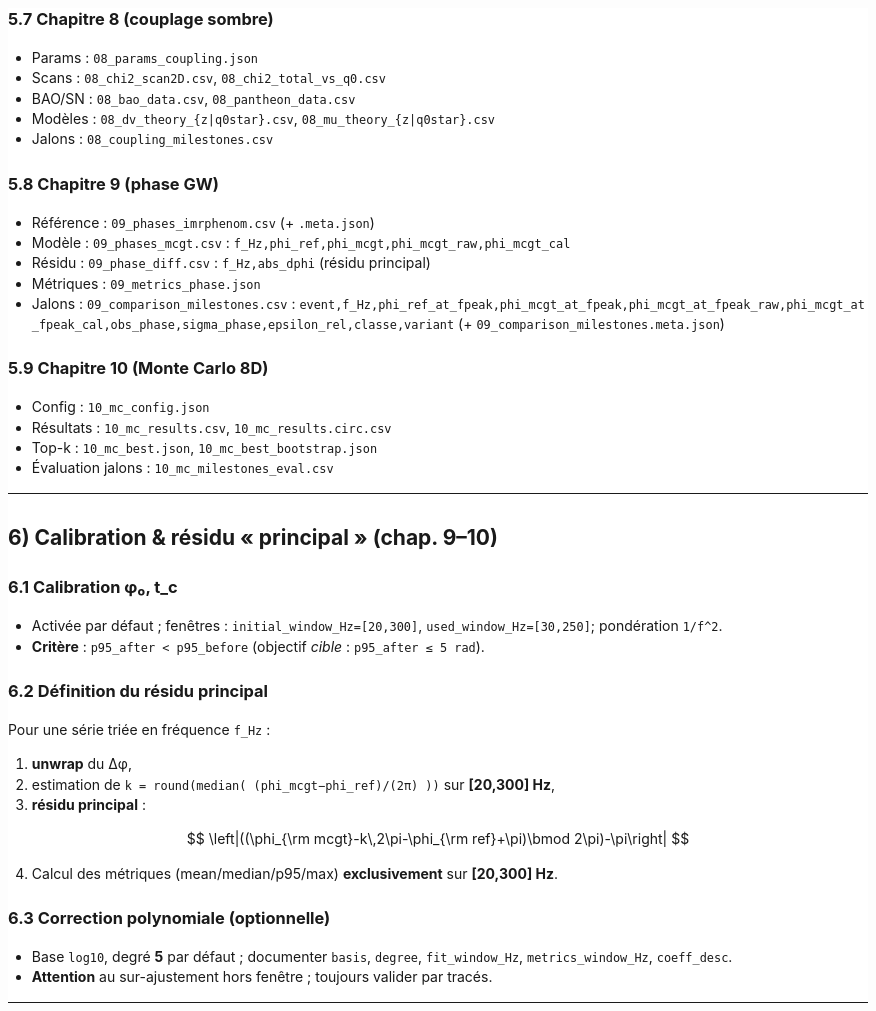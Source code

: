 ### 5.7 Chapitre 8 (couplage sombre)

* Params : `08_params_coupling.json`
* Scans : `08_chi2_scan2D.csv`, `08_chi2_total_vs_q0.csv`
* BAO/SN : `08_bao_data.csv`, `08_pantheon_data.csv`
* Modèles : `08_dv_theory_{z|q0star}.csv`, `08_mu_theory_{z|q0star}.csv`
* Jalons : `08_coupling_milestones.csv`

### 5.8 Chapitre 9 (phase GW)

* Référence : `09_phases_imrphenom.csv` (+ `.meta.json`)
* Modèle : `09_phases_mcgt.csv` : `f_Hz,phi_ref,phi_mcgt,phi_mcgt_raw,phi_mcgt_cal`
* Résidu : `09_phase_diff.csv` : `f_Hz,abs_dphi` (résidu principal)
* Métriques : `09_metrics_phase.json`
* Jalons : `09_comparison_milestones.csv` :
  `event,f_Hz,phi_ref_at_fpeak,phi_mcgt_at_fpeak,phi_mcgt_at_fpeak_raw,phi_mcgt_at_fpeak_cal,obs_phase,sigma_phase,epsilon_rel,classe,variant`
  (+ `09_comparison_milestones.meta.json`)

### 5.9 Chapitre 10 (Monte Carlo 8D)

* Config : `10_mc_config.json`
* Résultats : `10_mc_results.csv`, `10_mc_results.circ.csv`
* Top-k : `10_mc_best.json`, `10_mc_best_bootstrap.json`
* Évaluation jalons : `10_mc_milestones_eval.csv`

---

## 6) Calibration & résidu « principal » (chap. 9–10)

### 6.1 Calibration φ₀, t\_c

* Activée par défaut ; fenêtres : `initial_window_Hz=[20,300]`, `used_window_Hz=[30,250]`; pondération `1/f^2`.
* **Critère** : `p95_after < p95_before` (objectif *cible* : `p95_after ≤ 5 rad`).

### 6.2 Définition du résidu principal

Pour une série triée en fréquence `f_Hz` :

1. **unwrap** du Δφ,
2. estimation de `k = round(median( (phi_mcgt−phi_ref)/(2π) ))` sur **\[20,300] Hz**,
3. **résidu principal** :

$$
\left|((\phi_{\rm mcgt}-k\,2\pi-\phi_{\rm ref}+\pi)\bmod 2\pi)-\pi\right|
$$

4. Calcul des métriques (mean/median/p95/max) **exclusivement** sur **\[20,300] Hz**.

### 6.3 Correction polynomiale (optionnelle)

* Base `log10`, degré **5** par défaut ; documenter `basis`, `degree`, `fit_window_Hz`, `metrics_window_Hz`, `coeff_desc`.
* **Attention** au sur-ajustement hors fenêtre ; toujours valider par tracés.

---